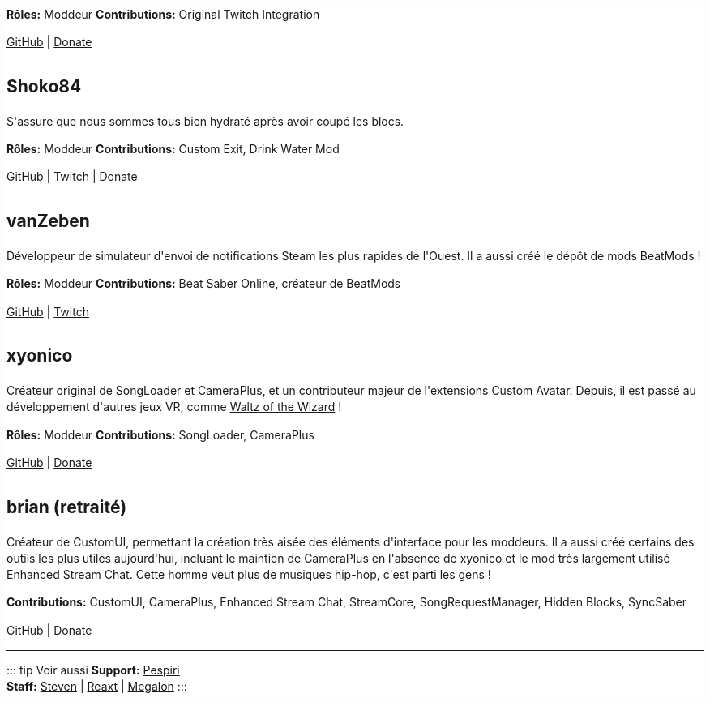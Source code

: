 **Rôles:** Moddeur
**Contributions:** Original Twitch Integration

[GitHub](https://github.com/soliel) | [Donate](https://streamlabs.com/soliela)

## Shoko84
S'assure que nous sommes tous bien hydraté après avoir coupé les blocs.

**Rôles:** Moddeur
**Contributions:** Custom Exit, Drink Water Mod

[GitHub](https://github.com/Shoko84) | [Twitch](https://www.twitch.tv/shoko84) | [Donate](https://streamlabs.com/shoko84)

## vanZeben
Développeur de simulateur d'envoi de notifications Steam les plus rapides de l'Ouest. Il a aussi créé le dépôt de mods BeatMods !

**Rôles:** Moddeur
**Contributions:** Beat Saber Online, créateur de BeatMods

[GitHub](https://github.com/vanZeben) | [Twitch](https://www.twitch.tv/vanzeben)

## xyonico
Créateur original de SongLoader et CameraPlus, et un contributeur majeur de l'extensions Custom Avatar. Depuis, il est passé au développement d'autres jeux VR, comme [Waltz of the Wizard](https://store.steampowered.com/app/1094390/Waltz_of_the_Wizard_Extended_Edition/) !

**Rôles:** Moddeur
**Contributions:** SongLoader, CameraPlus

[GitHub](https://github.com/xyonico/) | [Donate](https://www.paypal.com/cgi-bin/webscr?cmd=_s-xclick&hosted_button_id=RRQ2MBEEEW63A)

## brian (retraité)
Créateur de CustomUI, permettant la création très aisée des éléments d'interface pour les moddeurs. Il a aussi créé certains des outils les plus utiles aujourd'hui, incluant le maintien de CameraPlus en l'absence de xyonico et le mod très largement utilisé Enhanced Stream Chat. Cette homme veut plus de musiques hip-hop, c'est parti les gens !

**Contributions:** CustomUI, CameraPlus, Enhanced Stream Chat, StreamCore, SongRequestManager, Hidden Blocks, SyncSaber

[GitHub](https://github.com/brian91292) | [Donate](https://ko-fi.com/brian91292)

---

::: tip Voir aussi
**Support:** [Pespiri](/fr/about/supports#pespiri)  
**Staff:** [Steven](/fr/about/staff.md#steven-🎀) | [Reaxt](/fr/about/staff.md#reaxt) | [Megalon](/fr/about/staff.md#megalon)
:::
